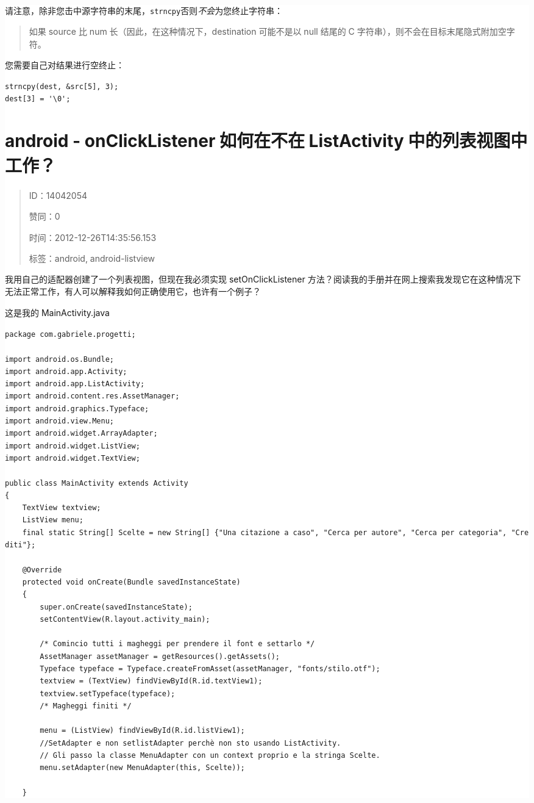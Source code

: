 请注意，除非您击中源字符串的末尾，`strncpy`否则*不会*为您终止字符串：

> 如果 source 比 num 长（因此，在这种情况下，destination 可能不是以 null 结尾的 C 字符串），则不会在目标末尾隐式附加空字符。

您需要自己对结果进行空终止：

```
strncpy(dest, &src[5], 3);
dest[3] = '\0'; 
```

# android - onClickListener 如何在不在 ListActivity 中的列表视图中工作？

> ID：14042054
> 
> 赞同：0
> 
> 时间：2012-12-26T14:35:56.153
> 
> 标签：android, android-listview

我用自己的适配器创建了一个列表视图，但现在我必须实现 setOnClickListener 方法？阅读我的手册并在网上搜索我发现它在这种情况下无法正常工作，有人可以解释我如何正确使用它，也许有一个例子？

这是我的 MainActivity.java

```
package com.gabriele.progetti;

import android.os.Bundle;
import android.app.Activity;
import android.app.ListActivity;
import android.content.res.AssetManager;
import android.graphics.Typeface;
import android.view.Menu;
import android.widget.ArrayAdapter;
import android.widget.ListView;
import android.widget.TextView;

public class MainActivity extends Activity 
{
    TextView textview;
    ListView menu;
    final static String[] Scelte = new String[] {"Una citazione a caso", "Cerca per autore", "Cerca per categoria", "Crediti"};

    @Override
    protected void onCreate(Bundle savedInstanceState) 
    {
        super.onCreate(savedInstanceState);
        setContentView(R.layout.activity_main);

        /* Comincio tutti i magheggi per prendere il font e settarlo */
        AssetManager assetManager = getResources().getAssets();
        Typeface typeface = Typeface.createFromAsset(assetManager, "fonts/stilo.otf");
        textview = (TextView) findViewById(R.id.textView1);
        textview.setTypeface(typeface);
        /* Magheggi finiti */

        menu = (ListView) findViewById(R.id.listView1);
        //SetAdapter e non setlistAdapter perchè non sto usando ListActivity.
        // Gli passo la classe MenuAdapter con un context proprio e la stringa Scelte.
        menu.setAdapter(new MenuAdapter(this, Scelte)); 

    }

```